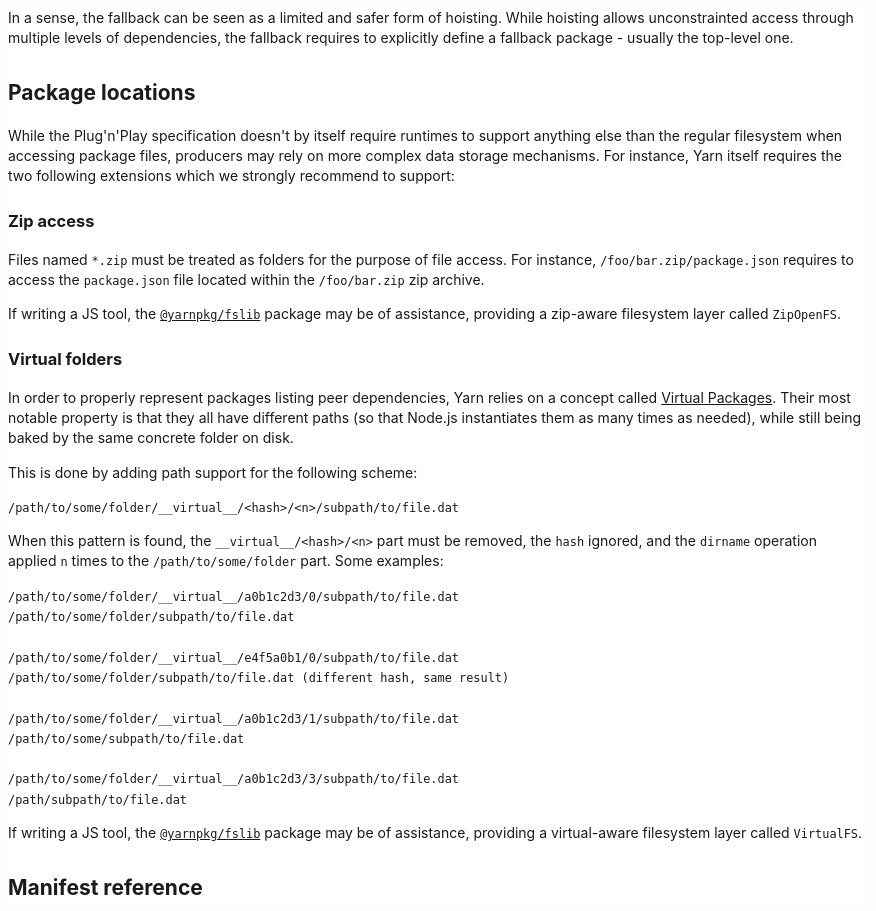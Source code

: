 In a sense, the fallback can be seen as a limited and safer form of hoisting. While hoisting allows unconstrainted access through multiple levels of dependencies, the fallback requires to explicitly define a fallback package - usually the top-level one.

## Package locations

While the Plug'n'Play specification doesn't by itself require runtimes to support anything else than the regular filesystem when accessing package files, producers may rely on more complex data storage mechanisms. For instance, Yarn itself requires the two following extensions which we strongly recommend to support:

### Zip access

Files named `*.zip` must be treated as folders for the purpose of file access. For instance, `/foo/bar.zip/package.json` requires to access the `package.json` file located within the `/foo/bar.zip` zip archive.

If writing a JS tool, the [`@yarnpkg/fslib`](https://yarnpkg.com/package/@yarnpkg/fslib) package may be of assistance, providing a zip-aware filesystem layer called `ZipOpenFS`.

### Virtual folders

In order to properly represent packages listing peer dependencies, Yarn relies on a concept called [Virtual Packages](/advanced/lexicon#virtual-package). Their most notable property is that they all have different paths (so that Node.js instantiates them as many times as needed), while still being baked by the same concrete folder on disk.

This is done by adding path support for the following scheme:

```
/path/to/some/folder/__virtual__/<hash>/<n>/subpath/to/file.dat
```

When this pattern is found, the `__virtual__/<hash>/<n>` part must be removed, the `hash` ignored, and the `dirname` operation applied `n` times to the `/path/to/some/folder` part. Some examples:

```
/path/to/some/folder/__virtual__/a0b1c2d3/0/subpath/to/file.dat
/path/to/some/folder/subpath/to/file.dat

/path/to/some/folder/__virtual__/e4f5a0b1/0/subpath/to/file.dat
/path/to/some/folder/subpath/to/file.dat (different hash, same result)

/path/to/some/folder/__virtual__/a0b1c2d3/1/subpath/to/file.dat
/path/to/some/subpath/to/file.dat

/path/to/some/folder/__virtual__/a0b1c2d3/3/subpath/to/file.dat
/path/subpath/to/file.dat
```

If writing a JS tool, the [`@yarnpkg/fslib`](https://yarnpkg.com/package/@yarnpkg/fslib) package may be of assistance, providing a virtual-aware filesystem layer called `VirtualFS`.

## Manifest reference
